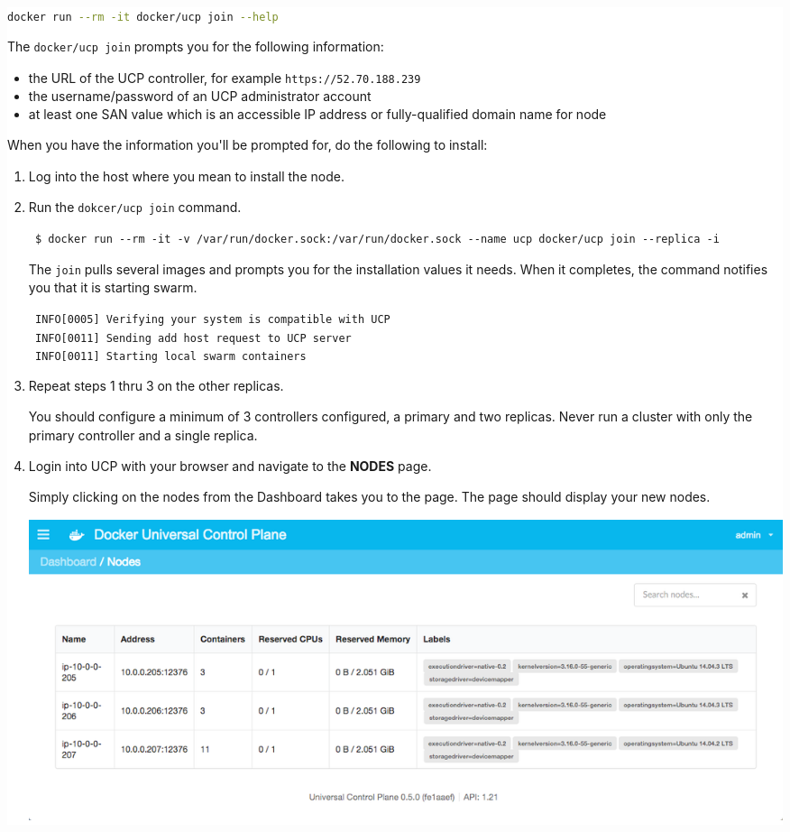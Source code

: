
```bash
docker run --rm -it docker/ucp join --help
```

The `docker/ucp join` prompts you for the following information:

* the URL of the UCP controller, for example `https://52.70.188.239`
* the username/password of an UCP administrator account
* at least one SAN value which is an accessible IP address or fully-qualified domain name for node

When you have the information you'll be prompted for, do the following to install:

1. Log into the host where you mean to install the node.

2. Run the `dokcer/ucp join` command.

        $ docker run --rm -it -v /var/run/docker.sock:/var/run/docker.sock --name ucp docker/ucp join --replica -i

    The `join` pulls several images and prompts you for the installation values
    it needs. When it completes, the command notifies you that it is starting
    swarm.

        INFO[0005] Verifying your system is compatible with UCP
        INFO[0011] Sending add host request to UCP server      
        INFO[0011] Starting local swarm containers  

3. Repeat steps 1 thru 3 on the other replicas.

    You should configure a minimum of 3 controllers configured, a primary and
    two replicas. Never run a cluster with only the primary controller and a
    single replica.  

4. Login into UCP with your browser and navigate to the **NODES** page.

    Simply clicking on the nodes from the Dashboard takes you to the page. The page should display your new nodes.

      ![](images/nodes.png)
